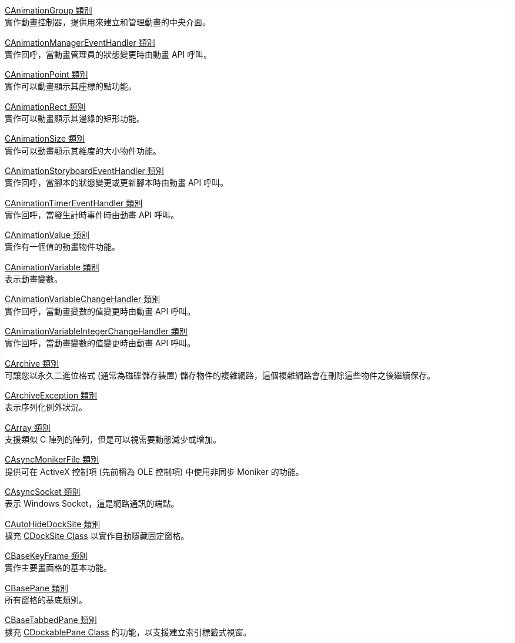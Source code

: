  [CAnimationGroup 類別](../../mfc/reference/canimationgroup-class.md)  
 實作動畫控制器，提供用來建立和管理動畫的中央介面。  
  
 [CAnimationManagerEventHandler 類別](../../mfc/reference/canimationmanagereventhandler-class.md)  
 實作回呼，當動畫管理員的狀態變更時由動畫 API 呼叫。  
  
 [CAnimationPoint 類別](../../mfc/reference/canimationpoint-class.md)  
 實作可以動畫顯示其座標的點功能。  
  
 [CAnimationRect 類別](../../mfc/reference/canimationrect-class.md)  
 實作可以動畫顯示其邊緣的矩形功能。  
  
 [CAnimationSize 類別](../../mfc/reference/canimationsize-class.md)  
 實作可以動畫顯示其維度的大小物件功能。  
  
 [CAnimationStoryboardEventHandler 類別](../../mfc/reference/canimationstoryboardeventhandler-class.md)  
 實作回呼，當腳本的狀態變更或更新腳本時由動畫 API 呼叫。  
  
 [CAnimationTimerEventHandler 類別](../../mfc/reference/canimationtimereventhandler-class.md)  
 實作回呼，當發生計時事件時由動畫 API 呼叫。  
  
 [CAnimationValue 類別](../../mfc/reference/canimationvalue-class.md)  
 實作有一個值的動畫物件功能。  
  
 [CAnimationVariable 類別](../../mfc/reference/canimationvariable-class.md)  
 表示動畫變數。  
  
 [CAnimationVariableChangeHandler 類別](../../mfc/reference/canimationvariablechangehandler-class.md)  
 實作回呼，當動畫變數的值變更時由動畫 API 呼叫。  
  
 [CAnimationVariableIntegerChangeHandler 類別](../../mfc/reference/canimationvariableintegerchangehandler-class.md)  
 實作回呼，當動畫變數的值變更時由動畫 API 呼叫。  
  
 [CArchive 類別](../../mfc/reference/carchive-class.md)  
 可讓您以永久二進位格式 (通常為磁碟儲存裝置) 儲存物件的複雜網路，這個複雜網路會在刪除這些物件之後繼續保存。  
  
 [CArchiveException 類別](../../mfc/reference/carchiveexception-class.md)  
 表示序列化例外狀況。  
  
 [CArray 類別](../../mfc/reference/carray-class.md)  
 支援類似 C 陣列的陣列，但是可以視需要動態減少或增加。  
  
 [CAsyncMonikerFile 類別](../../mfc/reference/casyncmonikerfile-class.md)  
 提供可在 ActiveX 控制項 (先前稱為 OLE 控制項) 中使用非同步 Moniker 的功能。  
  
 [CAsyncSocket 類別](../../mfc/reference/casyncsocket-class.md)  
 表示 Windows Socket，這是網路通訊的端點。  
  
 [CAutoHideDockSite 類別](../../mfc/reference/cautohidedocksite-class.md)  
 擴充 [CDockSite Class](../../mfc/reference/cdocksite-class.md) 以實作自動隱藏固定窗格。  
  
 [CBaseKeyFrame 類別](../../mfc/reference/cbasekeyframe-class.md)  
 實作主要畫面格的基本功能。  
  
 [CBasePane 類別](../../mfc/reference/cbasepane-class.md)  
 所有窗格的基底類別。  
  
 [CBaseTabbedPane 類別](../../mfc/reference/cbasetabbedpane-class.md)  
 擴充 [CDockablePane Class](../../mfc/reference/cdockablepane-class.md) 的功能，以支援建立索引標籤式視窗。  
  